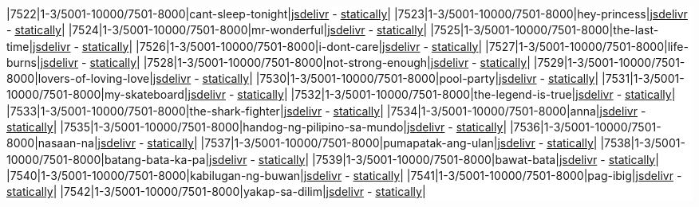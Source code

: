 |7522|1-3/5001-10000/7501-8000|cant-sleep-tonight|[jsdelivr](https://cdn.jsdelivr.net/gh/dbchord/png-old-c-600x600_1-3/5001-10000/7501-8000/cant-sleep-tonight.png) - [statically](https://cdn.statically.io/gh/dbchord/png-old-c-600x600_1-3/img/5001-10000/7501-8000/cant-sleep-tonight.png)|
|7523|1-3/5001-10000/7501-8000|hey-princess|[jsdelivr](https://cdn.jsdelivr.net/gh/dbchord/png-old-c-600x600_1-3/5001-10000/7501-8000/hey-princess.png) - [statically](https://cdn.statically.io/gh/dbchord/png-old-c-600x600_1-3/img/5001-10000/7501-8000/hey-princess.png)|
|7524|1-3/5001-10000/7501-8000|mr-wonderful|[jsdelivr](https://cdn.jsdelivr.net/gh/dbchord/png-old-c-600x600_1-3/5001-10000/7501-8000/mr-wonderful.png) - [statically](https://cdn.statically.io/gh/dbchord/png-old-c-600x600_1-3/img/5001-10000/7501-8000/mr-wonderful.png)|
|7525|1-3/5001-10000/7501-8000|the-last-time|[jsdelivr](https://cdn.jsdelivr.net/gh/dbchord/png-old-c-600x600_1-3/5001-10000/7501-8000/the-last-time.png) - [statically](https://cdn.statically.io/gh/dbchord/png-old-c-600x600_1-3/img/5001-10000/7501-8000/the-last-time.png)|
|7526|1-3/5001-10000/7501-8000|i-dont-care|[jsdelivr](https://cdn.jsdelivr.net/gh/dbchord/png-old-c-600x600_1-3/5001-10000/7501-8000/i-dont-care.png) - [statically](https://cdn.statically.io/gh/dbchord/png-old-c-600x600_1-3/img/5001-10000/7501-8000/i-dont-care.png)|
|7527|1-3/5001-10000/7501-8000|life-burns|[jsdelivr](https://cdn.jsdelivr.net/gh/dbchord/png-old-c-600x600_1-3/5001-10000/7501-8000/life-burns.png) - [statically](https://cdn.statically.io/gh/dbchord/png-old-c-600x600_1-3/img/5001-10000/7501-8000/life-burns.png)|
|7528|1-3/5001-10000/7501-8000|not-strong-enough|[jsdelivr](https://cdn.jsdelivr.net/gh/dbchord/png-old-c-600x600_1-3/5001-10000/7501-8000/not-strong-enough.png) - [statically](https://cdn.statically.io/gh/dbchord/png-old-c-600x600_1-3/img/5001-10000/7501-8000/not-strong-enough.png)|
|7529|1-3/5001-10000/7501-8000|lovers-of-loving-love|[jsdelivr](https://cdn.jsdelivr.net/gh/dbchord/png-old-c-600x600_1-3/5001-10000/7501-8000/lovers-of-loving-love.png) - [statically](https://cdn.statically.io/gh/dbchord/png-old-c-600x600_1-3/img/5001-10000/7501-8000/lovers-of-loving-love.png)|
|7530|1-3/5001-10000/7501-8000|pool-party|[jsdelivr](https://cdn.jsdelivr.net/gh/dbchord/png-old-c-600x600_1-3/5001-10000/7501-8000/pool-party.png) - [statically](https://cdn.statically.io/gh/dbchord/png-old-c-600x600_1-3/img/5001-10000/7501-8000/pool-party.png)|
|7531|1-3/5001-10000/7501-8000|my-skateboard|[jsdelivr](https://cdn.jsdelivr.net/gh/dbchord/png-old-c-600x600_1-3/5001-10000/7501-8000/my-skateboard.png) - [statically](https://cdn.statically.io/gh/dbchord/png-old-c-600x600_1-3/img/5001-10000/7501-8000/my-skateboard.png)|
|7532|1-3/5001-10000/7501-8000|the-legend-is-true|[jsdelivr](https://cdn.jsdelivr.net/gh/dbchord/png-old-c-600x600_1-3/5001-10000/7501-8000/the-legend-is-true.png) - [statically](https://cdn.statically.io/gh/dbchord/png-old-c-600x600_1-3/img/5001-10000/7501-8000/the-legend-is-true.png)|
|7533|1-3/5001-10000/7501-8000|the-shark-fighter|[jsdelivr](https://cdn.jsdelivr.net/gh/dbchord/png-old-c-600x600_1-3/5001-10000/7501-8000/the-shark-fighter.png) - [statically](https://cdn.statically.io/gh/dbchord/png-old-c-600x600_1-3/img/5001-10000/7501-8000/the-shark-fighter.png)|
|7534|1-3/5001-10000/7501-8000|anna|[jsdelivr](https://cdn.jsdelivr.net/gh/dbchord/png-old-c-600x600_1-3/5001-10000/7501-8000/anna.png) - [statically](https://cdn.statically.io/gh/dbchord/png-old-c-600x600_1-3/img/5001-10000/7501-8000/anna.png)|
|7535|1-3/5001-10000/7501-8000|handog-ng-pilipino-sa-mundo|[jsdelivr](https://cdn.jsdelivr.net/gh/dbchord/png-old-c-600x600_1-3/5001-10000/7501-8000/handog-ng-pilipino-sa-mundo.png) - [statically](https://cdn.statically.io/gh/dbchord/png-old-c-600x600_1-3/img/5001-10000/7501-8000/handog-ng-pilipino-sa-mundo.png)|
|7536|1-3/5001-10000/7501-8000|nasaan-na|[jsdelivr](https://cdn.jsdelivr.net/gh/dbchord/png-old-c-600x600_1-3/5001-10000/7501-8000/nasaan-na.png) - [statically](https://cdn.statically.io/gh/dbchord/png-old-c-600x600_1-3/img/5001-10000/7501-8000/nasaan-na.png)|
|7537|1-3/5001-10000/7501-8000|pumapatak-ang-ulan|[jsdelivr](https://cdn.jsdelivr.net/gh/dbchord/png-old-c-600x600_1-3/5001-10000/7501-8000/pumapatak-ang-ulan.png) - [statically](https://cdn.statically.io/gh/dbchord/png-old-c-600x600_1-3/img/5001-10000/7501-8000/pumapatak-ang-ulan.png)|
|7538|1-3/5001-10000/7501-8000|batang-bata-ka-pa|[jsdelivr](https://cdn.jsdelivr.net/gh/dbchord/png-old-c-600x600_1-3/5001-10000/7501-8000/batang-bata-ka-pa.png) - [statically](https://cdn.statically.io/gh/dbchord/png-old-c-600x600_1-3/img/5001-10000/7501-8000/batang-bata-ka-pa.png)|
|7539|1-3/5001-10000/7501-8000|bawat-bata|[jsdelivr](https://cdn.jsdelivr.net/gh/dbchord/png-old-c-600x600_1-3/5001-10000/7501-8000/bawat-bata.png) - [statically](https://cdn.statically.io/gh/dbchord/png-old-c-600x600_1-3/img/5001-10000/7501-8000/bawat-bata.png)|
|7540|1-3/5001-10000/7501-8000|kabilugan-ng-buwan|[jsdelivr](https://cdn.jsdelivr.net/gh/dbchord/png-old-c-600x600_1-3/5001-10000/7501-8000/kabilugan-ng-buwan.png) - [statically](https://cdn.statically.io/gh/dbchord/png-old-c-600x600_1-3/img/5001-10000/7501-8000/kabilugan-ng-buwan.png)|
|7541|1-3/5001-10000/7501-8000|pag-ibig|[jsdelivr](https://cdn.jsdelivr.net/gh/dbchord/png-old-c-600x600_1-3/5001-10000/7501-8000/pag-ibig.png) - [statically](https://cdn.statically.io/gh/dbchord/png-old-c-600x600_1-3/img/5001-10000/7501-8000/pag-ibig.png)|
|7542|1-3/5001-10000/7501-8000|yakap-sa-dilim|[jsdelivr](https://cdn.jsdelivr.net/gh/dbchord/png-old-c-600x600_1-3/5001-10000/7501-8000/yakap-sa-dilim.png) - [statically](https://cdn.statically.io/gh/dbchord/png-old-c-600x600_1-3/img/5001-10000/7501-8000/yakap-sa-dilim.png)|